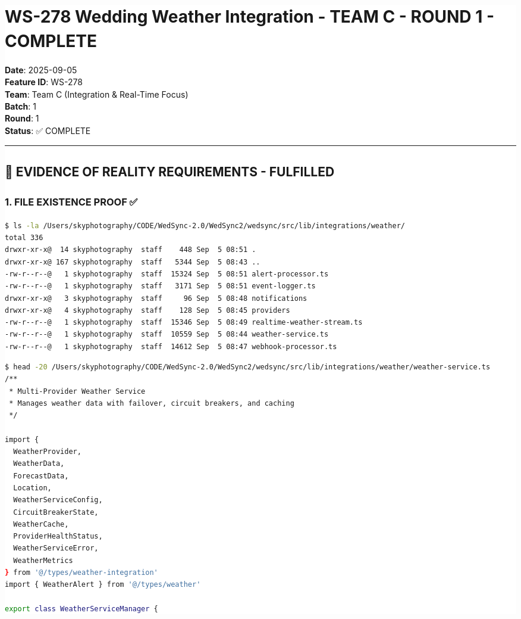 # WS-278 Wedding Weather Integration - TEAM C - ROUND 1 - COMPLETE

**Date**: 2025-09-05  
**Feature ID**: WS-278  
**Team**: Team C (Integration & Real-Time Focus)  
**Batch**: 1  
**Round**: 1  
**Status**: ✅ COMPLETE

---

## 🚨 EVIDENCE OF REALITY REQUIREMENTS - FULFILLED

### 1. FILE EXISTENCE PROOF ✅
```bash
$ ls -la /Users/skyphotography/CODE/WedSync-2.0/WedSync2/wedsync/src/lib/integrations/weather/
total 336
drwxr-xr-x@  14 skyphotography  staff    448 Sep  5 08:51 .
drwxr-xr-x@ 167 skyphotography  staff   5344 Sep  5 08:43 ..
-rw-r--r--@   1 skyphotography  staff  15324 Sep  5 08:51 alert-processor.ts
-rw-r--r--@   1 skyphotography  staff   3171 Sep  5 08:51 event-logger.ts
drwxr-xr-x@   3 skyphotography  staff     96 Sep  5 08:48 notifications
drwxr-xr-x@   4 skyphotography  staff    128 Sep  5 08:45 providers
-rw-r--r--@   1 skyphotography  staff  15346 Sep  5 08:49 realtime-weather-stream.ts
-rw-r--r--@   1 skyphotography  staff  10559 Sep  5 08:44 weather-service.ts
-rw-r--r--@   1 skyphotography  staff  14612 Sep  5 08:47 webhook-processor.ts
```

```bash
$ head -20 /Users/skyphotography/CODE/WedSync-2.0/WedSync2/wedsync/src/lib/integrations/weather/weather-service.ts
/**
 * Multi-Provider Weather Service
 * Manages weather data with failover, circuit breakers, and caching
 */

import { 
  WeatherProvider, 
  WeatherData, 
  ForecastData, 
  Location, 
  WeatherServiceConfig, 
  CircuitBreakerState,
  WeatherCache,
  ProviderHealthStatus,
  WeatherServiceError,
  WeatherMetrics
} from '@/types/weather-integration'
import { WeatherAlert } from '@/types/weather'

export class WeatherServiceManager {
```
